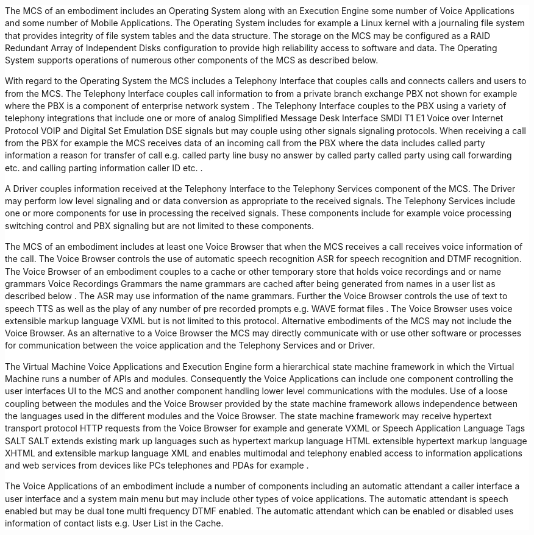The MCS of an embodiment includes an Operating System along with an Execution Engine some number of Voice Applications and some number of Mobile Applications. The Operating System includes for example a Linux kernel with a journaling file system that provides integrity of file system tables and the data structure. The storage on the MCS may be configured as a RAID Redundant Array of Independent Disks configuration to provide high reliability access to software and data. The Operating System supports operations of numerous other components of the MCS as described below.

With regard to the Operating System the MCS includes a Telephony Interface that couples calls and connects callers and users to from the MCS. The Telephony Interface couples call information to from a private branch exchange PBX not shown for example where the PBX is a component of enterprise network system . The Telephony Interface couples to the PBX using a variety of telephony integrations that include one or more of analog Simplified Message Desk Interface SMDI T1 E1 Voice over Internet Protocol VOIP and Digital Set Emulation DSE signals but may couple using other signals signaling protocols. When receiving a call from the PBX for example the MCS receives data of an incoming call from the PBX where the data includes called party information a reason for transfer of call e.g. called party line busy no answer by called party called party using call forwarding etc. and calling parting information caller ID etc. .

A Driver couples information received at the Telephony Interface to the Telephony Services component of the MCS. The Driver may perform low level signaling and or data conversion as appropriate to the received signals. The Telephony Services include one or more components for use in processing the received signals. These components include for example voice processing switching control and PBX signaling but are not limited to these components.

The MCS of an embodiment includes at least one Voice Browser that when the MCS receives a call receives voice information of the call. The Voice Browser controls the use of automatic speech recognition ASR for speech recognition and DTMF recognition. The Voice Browser of an embodiment couples to a cache or other temporary store that holds voice recordings and or name grammars Voice Recordings Grammars the name grammars are cached after being generated from names in a user list as described below . The ASR may use information of the name grammars. Further the Voice Browser controls the use of text to speech TTS as well as the play of any number of pre recorded prompts e.g. WAVE format files . The Voice Browser uses voice extensible markup language VXML but is not limited to this protocol. Alternative embodiments of the MCS may not include the Voice Browser. As an alternative to a Voice Browser the MCS may directly communicate with or use other software or processes for communication between the voice application and the Telephony Services and or Driver.

The Virtual Machine Voice Applications and Execution Engine form a hierarchical state machine framework in which the Virtual Machine runs a number of APIs and modules. Consequently the Voice Applications can include one component controlling the user interfaces UI to the MCS and another component handling lower level communications with the modules. Use of a loose coupling between the modules and the Voice Browser provided by the state machine framework allows independence between the languages used in the different modules and the Voice Browser. The state machine framework may receive hypertext transport protocol HTTP requests from the Voice Browser for example and generate VXML or Speech Application Language Tags SALT SALT extends existing mark up languages such as hypertext markup language HTML extensible hypertext markup language XHTML and extensible markup language XML and enables multimodal and telephony enabled access to information applications and web services from devices like PCs telephones and PDAs for example .

The Voice Applications of an embodiment include a number of components including an automatic attendant a caller interface a user interface and a system main menu but may include other types of voice applications. The automatic attendant is speech enabled but may be dual tone multi frequency DTMF enabled. The automatic attendant which can be enabled or disabled uses information of contact lists e.g. User List in the Cache.

